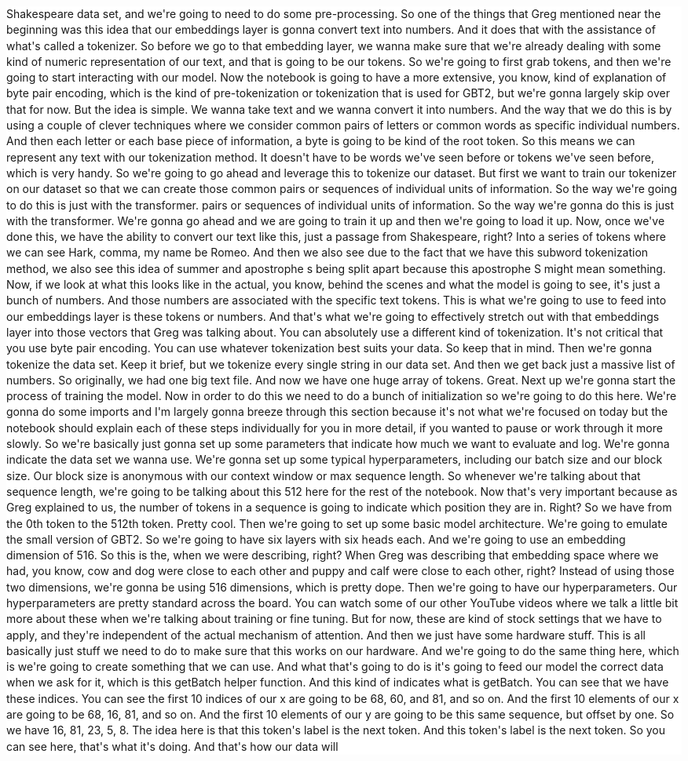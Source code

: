 Shakespeare data set, and we're going to need to do some pre-processing. So one of the things that Greg mentioned near the beginning was this idea that our embeddings layer is gonna convert text into numbers. And it does that with the assistance of what's called a tokenizer. So before we go to that embedding layer, we wanna make sure that we're already dealing with some kind of numeric representation of our text, and that is going to be our tokens. So we're going to first grab tokens, and then we're going to start interacting with our model. Now the notebook is going to have a more extensive, you know, kind of explanation of byte pair encoding, which is the kind of pre-tokenization or tokenization that is used for GBT2, but we're gonna largely skip over that for now. But the idea is simple. We wanna take text and we wanna convert it into numbers. And the way that we do this is by using a couple of clever techniques where we consider common pairs of letters or common words as specific individual numbers. And then each letter or each base piece of information, a byte is going to be kind of the root token. So this means we can represent any text with our tokenization method. It doesn't have to be words we've seen before or tokens we've seen before, which is very handy. So we're going to go ahead and leverage this to tokenize our dataset. But first we want to train our tokenizer on our dataset so that we can create those common pairs or sequences of individual units of information. So the way we're going to do this is just with the transformer. pairs or sequences of individual units of information. So the way we're gonna do this is just with the transformer. We're gonna go ahead and we are going to train it up and then we're going to load it up. Now, once we've done this, we have the ability to convert our text like this, just a passage from Shakespeare, right? Into a series of tokens where we can see Hark, comma, my name be Romeo. And then we also see due to the fact that we have this subword tokenization method, we also see this idea of summer and apostrophe s being split apart because this apostrophe S might mean something. Now, if we look at what this looks like in the actual, you know, behind the scenes and what the model is going to see, it's just a bunch of numbers. And those numbers are associated with the specific text tokens. This is what we're going to use to feed into our embeddings layer is these tokens or numbers. And that's what we're going to effectively stretch out with that embeddings layer into those vectors that Greg was talking about. You can absolutely use a different kind of tokenization. It's not critical that you use byte pair encoding. You can use whatever tokenization best suits your data. So keep that in mind. Then we're gonna tokenize the data set. Keep it brief, but we tokenize every single string in our data set. And then we get back just a massive list of numbers. So originally, we had one big text file. And now we have one huge array of tokens. Great. Next up we're gonna start the process of training the model. Now in order to do this we need to do a bunch of initialization so we're going to do this here. We're gonna do some imports and I'm largely gonna breeze through this section because it's not what we're focused on today but the notebook should explain each of these steps individually for you in more detail, if you wanted to pause or work through it more slowly. So we're basically just gonna set up some parameters that indicate how much we want to evaluate and log. We're gonna indicate the data set we wanna use. We're gonna set up some typical hyperparameters, including our batch size and our block size. Our block size is anonymous with our context window or max sequence length. So whenever we're talking about that sequence length, we're going to be talking about this 512 here for the rest of the notebook. Now that's very important because as Greg explained to us, the number of tokens in a sequence is going to indicate which position they are in. Right? So we have from the 0th token to the 512th token. Pretty cool. Then we're going to set up some basic model architecture. We're going to emulate the small version of GBT2. So we're going to have six layers with six heads each. And we're going to use an embedding dimension of 516. So this is the, when we were describing, right? When Greg was describing that embedding space where we had, you know, cow and dog were close to each other and puppy and calf were close to each other, right? Instead of using those two dimensions, we're gonna be using 516 dimensions, which is pretty dope. Then we're going to have our hyperparameters. Our hyperparameters are pretty standard across the board. You can watch some of our other YouTube videos where we talk a little bit more about these when we're talking about training or fine tuning. But for now, these are kind of stock settings that we have to apply, and they're independent of the actual mechanism of attention. And then we just have some hardware stuff. This is all basically just stuff we need to do to make sure that this works on our hardware. And we're going to do the same thing here, which is we're going to create something that we can use. And what that's going to do is it's going to feed our model the correct data when we ask for it, which is this getBatch helper function. And this kind of indicates what is getBatch. You can see that we have these indices. You can see the first 10 indices of our x are going to be 68, 60, and 81, and so on. And the first 10 elements of our x are going to be 68, 16, 81, and so on. And the first 10 elements of our y are going to be this same sequence, but offset by one. So we have 16, 81, 23, 5, 8. The idea here is that this token's label is the next token. And this token's label is the next token. So you can see here, that's what it's doing. And that's how our data will